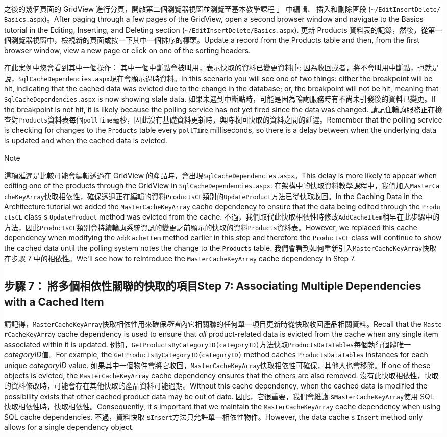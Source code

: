 <span data-ttu-id="7588a-295">之後的幾個頁面的 GridView 進行分頁，開啟第二個瀏覽器視窗並瀏覽至基本教學課程 」 中編輯、 插入和刪除區段 (`~/EditInsertDelete/Basics.aspx`)。</span><span class="sxs-lookup"><span data-stu-id="7588a-295">After paging through a few pages of the GridView, open a second browser window and navigate to the Basics tutorial in the Editing, Inserting, and Deleting section (`~/EditInsertDelete/Basics.aspx`).</span></span> <span data-ttu-id="7588a-296">更新 Products 資料表的記錄，然後，從第一個瀏覽器視窗中，檢視新的頁面或按一下其中一個排序的標頭。</span><span class="sxs-lookup"><span data-stu-id="7588a-296">Update a record from the Products table and then, from the first browser window, view a new page or click on one of the sorting headers.</span></span>

<span data-ttu-id="7588a-297">在此案例中您會看到其中一個操作： 其中一個中斷點會被叫用，表示快取的資料已變更資料庫; 因為收回或者，將不會叫用中斷點，也就是說，`SqlCacheDependencies.aspx`現在會顯示過時資料。</span><span class="sxs-lookup"><span data-stu-id="7588a-297">In this scenario you will see one of two things: either the breakpoint will be hit, indicating that the cached data was evicted due to the change in the database; or, the breakpoint will not be hit, meaning that `SqlCacheDependencies.aspx` is now showing stale data.</span></span> <span data-ttu-id="7588a-298">如果未遇到中斷點時，可能是因為輪詢服務時有不尚未引發後的資料已變更。</span><span class="sxs-lookup"><span data-stu-id="7588a-298">If the breakpoint is not hit, it is likely because the polling service has not yet fired since the data was changed.</span></span> <span data-ttu-id="7588a-299">請記住輪詢服務正在檢查對`Products`資料表每個`pollTime`毫秒，因此沒有基礎資料更新時，與時收回快取的資料之間的延遲。</span><span class="sxs-lookup"><span data-stu-id="7588a-299">Remember that the polling service is checking for changes to the `Products` table every `pollTime` milliseconds, so there is a delay between when the underlying data is updated and when the cached data is evicted.</span></span>

> [!NOTE]
> <span data-ttu-id="7588a-300">這項延遲是比較可能會編輯透過在 GridView 的產品時，會出現`SqlCacheDependencies.aspx`。</span><span class="sxs-lookup"><span data-stu-id="7588a-300">This delay is more likely to appear when editing one of the products through the GridView in `SqlCacheDependencies.aspx`.</span></span> <span data-ttu-id="7588a-301">在[架構中的快取資料](caching-data-in-the-architecture-vb.md)教學課程中，我們加入`MasterCacheKeyArray`快取相依性，確保透過正在編輯的資料`ProductsCL`類別的`UpdateProduct`方法已從快取收回。</span><span class="sxs-lookup"><span data-stu-id="7588a-301">In the [Caching Data in the Architecture](caching-data-in-the-architecture-vb.md) tutorial we added the `MasterCacheKeyArray` cache dependency to ensure that the data being edited through the `ProductsCL` class s `UpdateProduct` method was evicted from the cache.</span></span> <span data-ttu-id="7588a-302">不過，我們取代此快取相依性時修改`AddCacheItem`稍早在此步驟中的方法，因此`ProductsCL`類別會持續輪詢系統資訊的變更之前顯示的快取的資料`Products`資料表。</span><span class="sxs-lookup"><span data-stu-id="7588a-302">However, we replaced this cache dependency when modifying the `AddCacheItem` method earlier in this step and therefore the `ProductsCL` class will continue to show the cached data until the polling system notes the change to the `Products` table.</span></span> <span data-ttu-id="7588a-303">我們會看到如何重新引入`MasterCacheKeyArray`快取在步驟 7 中的相依性。</span><span class="sxs-lookup"><span data-stu-id="7588a-303">We'll see how to reintroduce the `MasterCacheKeyArray` cache dependency in Step 7.</span></span>


## <a name="step-7-associating-multiple-dependencies-with-a-cached-item"></a><span data-ttu-id="7588a-304">步驟 7： 將多個相依性關聯的快取的項目</span><span class="sxs-lookup"><span data-stu-id="7588a-304">Step 7: Associating Multiple Dependencies with a Cached Item</span></span>

<span data-ttu-id="7588a-305">請記得，`MasterCacheKeyArray`快取相依性用來確保*所有*內它相關聯的任何單一項目更新時從快取收回產品相關資料。</span><span class="sxs-lookup"><span data-stu-id="7588a-305">Recall that the `MasterCacheKeyArray` cache dependency is used to ensure that *all* product-related data is evicted from the cache when any single item associated within it is updated.</span></span> <span data-ttu-id="7588a-306">例如，`GetProductsByCategoryID(categoryID)`方法快取`ProductsDataTables`每個執行個體唯一*categoryID*值。</span><span class="sxs-lookup"><span data-stu-id="7588a-306">For example, the `GetProductsByCategoryID(categoryID)` method caches `ProductsDataTables` instances for each unique *categoryID* value.</span></span> <span data-ttu-id="7588a-307">如果其中一個物件會將它收回，`MasterCacheKeyArray`快取相依性可確保，其他人也會移除。</span><span class="sxs-lookup"><span data-stu-id="7588a-307">If one of these objects is evicted, the `MasterCacheKeyArray` cache dependency ensures that the others are also removed.</span></span> <span data-ttu-id="7588a-308">沒有此快取相依性，快取的資料修改時，可能會存在其他快取的產品資料可能過期。</span><span class="sxs-lookup"><span data-stu-id="7588a-308">Without this cache dependency, when the cached data is modified the possibility exists that other cached product data may be out of date.</span></span> <span data-ttu-id="7588a-309">因此，它很重要，我們會維護 s`MasterCacheKeyArray`使用 SQL 快取相依性時，快取相依性。</span><span class="sxs-lookup"><span data-stu-id="7588a-309">Consequently, it s important that we maintain the `MasterCacheKeyArray` cache dependency when using SQL cache dependencies.</span></span> <span data-ttu-id="7588a-310">不過，資料快取 s`Insert`方法只允許單一相依性物件。</span><span class="sxs-lookup"><span data-stu-id="7588a-310">However, the data cache s `Insert` method only allows for a single dependency object.</span></span>
